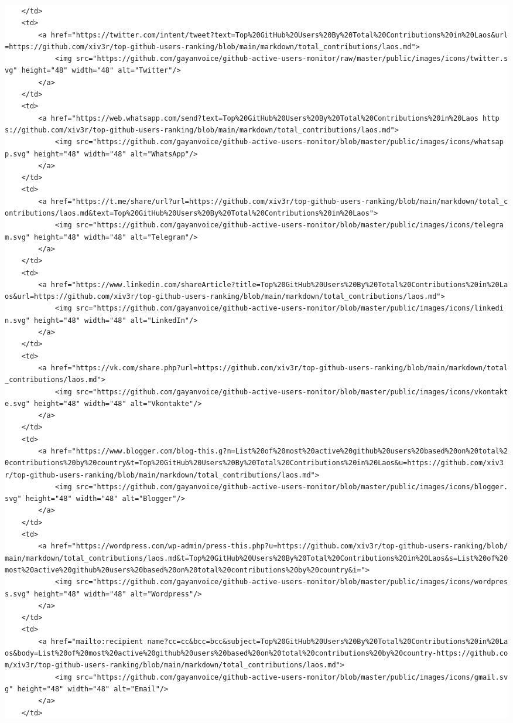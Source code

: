 		</td>
		<td>
			<a href="https://twitter.com/intent/tweet?text=Top%20GitHub%20Users%20By%20Total%20Contributions%20in%20Laos&url=https://github.com/xiv3r/top-github-users-ranking/blob/main/markdown/total_contributions/laos.md">
				<img src="https://github.com/gayanvoice/github-active-users-monitor/raw/master/public/images/icons/twitter.svg" height="48" width="48" alt="Twitter"/>
			</a>
		</td>
		<td>
			<a href="https://web.whatsapp.com/send?text=Top%20GitHub%20Users%20By%20Total%20Contributions%20in%20Laos https://github.com/xiv3r/top-github-users-ranking/blob/main/markdown/total_contributions/laos.md">
				<img src="https://github.com/gayanvoice/github-active-users-monitor/blob/master/public/images/icons/whatsapp.svg" height="48" width="48" alt="WhatsApp"/>
			</a>
		</td>
		<td>
			<a href="https://t.me/share/url?url=https://github.com/xiv3r/top-github-users-ranking/blob/main/markdown/total_contributions/laos.md&text=Top%20GitHub%20Users%20By%20Total%20Contributions%20in%20Laos">
				<img src="https://github.com/gayanvoice/github-active-users-monitor/blob/master/public/images/icons/telegram.svg" height="48" width="48" alt="Telegram"/>
			</a>
		</td>
		<td>
			<a href="https://www.linkedin.com/shareArticle?title=Top%20GitHub%20Users%20By%20Total%20Contributions%20in%20Laos&url=https://github.com/xiv3r/top-github-users-ranking/blob/main/markdown/total_contributions/laos.md">
				<img src="https://github.com/gayanvoice/github-active-users-monitor/blob/master/public/images/icons/linkedin.svg" height="48" width="48" alt="LinkedIn"/>
			</a>
		</td>
		<td>
			<a href="https://vk.com/share.php?url=https://github.com/xiv3r/top-github-users-ranking/blob/main/markdown/total_contributions/laos.md">
				<img src="https://github.com/gayanvoice/github-active-users-monitor/blob/master/public/images/icons/vkontakte.svg" height="48" width="48" alt="Vkontakte"/>
			</a>
		</td>
		<td>
			<a href="https://www.blogger.com/blog-this.g?n=List%20of%20most%20active%20github%20users%20based%20on%20total%20contributions%20by%20country&t=Top%20GitHub%20Users%20By%20Total%20Contributions%20in%20Laos&u=https://github.com/xiv3r/top-github-users-ranking/blob/main/markdown/total_contributions/laos.md">
				<img src="https://github.com/gayanvoice/github-active-users-monitor/blob/master/public/images/icons/blogger.svg" height="48" width="48" alt="Blogger"/>
			</a>
		</td>
		<td>
			<a href="https://wordpress.com/wp-admin/press-this.php?u=https://github.com/xiv3r/top-github-users-ranking/blob/main/markdown/total_contributions/laos.md&t=Top%20GitHub%20Users%20By%20Total%20Contributions%20in%20Laos&s=List%20of%20most%20active%20github%20users%20based%20on%20total%20contributions%20by%20country&i=">
				<img src="https://github.com/gayanvoice/github-active-users-monitor/blob/master/public/images/icons/wordpress.svg" height="48" width="48" alt="Wordpress"/>
			</a>
		</td>
		<td>
			<a href="mailto:recipient name?cc=cc&bcc=bcc&subject=Top%20GitHub%20Users%20By%20Total%20Contributions%20in%20Laos&body=List%20of%20most%20active%20github%20users%20based%20on%20total%20contributions%20by%20country-https://github.com/xiv3r/top-github-users-ranking/blob/main/markdown/total_contributions/laos.md">
				<img src="https://github.com/gayanvoice/github-active-users-monitor/blob/master/public/images/icons/gmail.svg" height="48" width="48" alt="Email"/>
			</a>
		</td>